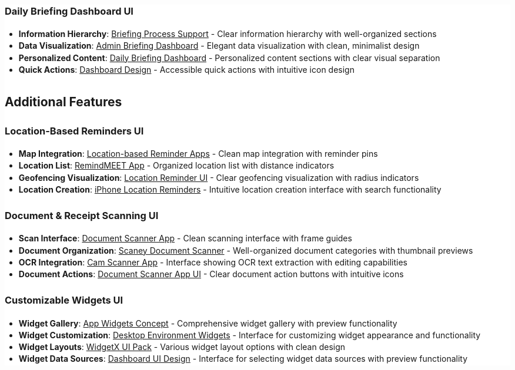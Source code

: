 ### Daily Briefing Dashboard UI
- **Information Hierarchy**: [Briefing Process Support](https://i.pinimg.com/736x/1d/6e/3d/1d6e3d362a3299a473d041034b79d93d.jpg) - Clear information hierarchy with well-organized sections
- **Data Visualization**: [Admin Briefing Dashboard](https://i.pinimg.com/originals/eb/c9/14/ebc914c74f94c2b7e3faeff978b4ead9.png) - Elegant data visualization with clean, minimalist design
- **Personalized Content**: [Daily Briefing Dashboard](https://venturebeat.com/wp-content/uploads/2018/09/Daily-Briefing-Dashboard-Admin-View.png?w=2048&strip=all) - Personalized content sections with clear visual separation
- **Quick Actions**: [Dashboard Design](https://cdn.sanity.io/images/ldtsy7j0/production/7516c91efe89e8bc3928f7ed964b599468115229-1600x1200.webp) - Accessible quick actions with intuitive icon design

## Additional Features

### Location-Based Reminders UI
- **Map Integration**: [Location-based Reminder Apps](https://static1.makeuseofimages.com/wordpress/wp-content/uploads/2023/07/location-based-reminder-apps-feature-image.jpg) - Clean map integration with reminder pins
- **Location List**: [RemindMEET App](https://d112y698adiu2z.cloudfront.net/photos/production/software_photos/002/223/834/datas/original.jpg) - Organized location list with distance indicators
- **Geofencing Visualization**: [Location Reminder UI](https://d112y698adiu2z.cloudfront.net/photos/production/software_photos/002/223/830/datas/original.jpg) - Clear geofencing visualization with radius indicators
- **Location Creation**: [iPhone Location Reminders](https://www.igeeksblog.com/wp-content/uploads/2023/05/Create-a-location-based-reminder-on-iPhone-and-iPad.jpg) - Intuitive location creation interface with search functionality

### Document & Receipt Scanning UI
- **Scan Interface**: [Document Scanner App](https://i.pinimg.com/originals/88/23/cc/8823cc6f2223076e6b776fa692e04f8b.jpg) - Clean scanning interface with frame guides
- **Document Organization**: [Scaney Document Scanner](https://i.pinimg.com/originals/20/36/64/203664e821f571621e2ce331a2297edb.png) - Well-organized document categories with thumbnail previews
- **OCR Integration**: [Cam Scanner App](https://i.pinimg.com/originals/5f/20/e8/5f20e8bc3da27552dcf8473870958f60.png) - Interface showing OCR text extraction with editing capabilities
- **Document Actions**: [Document Scanner App UI](https://mir-s3-cdn-cf.behance.net/project_modules/fs/0a6e25156466633.6367e99354f9b.png) - Clear document action buttons with intuitive icons

### Customizable Widgets UI
- **Widget Gallery**: [App Widgets Concept](https://i.pinimg.com/originals/5c/ff/28/5cff28405332c3fc72f3cf6f3c2c4123.png) - Comprehensive widget gallery with preview functionality
- **Widget Customization**: [Desktop Environment Widgets](https://raw.githubusercontent.com/adi1090x/widgets/main/previews/dashboard.png) - Interface for customizing widget appearance and functionality
- **Widget Layouts**: [WidgetX UI Pack](https://s3-figma-hubfile-images-production.figma.com/hub/file/carousel/img/c0407dca3f998c2ea1ee97272f5af8c73c01bacf) - Various widget layout options with clean design
- **Widget Data Sources**: [Dashboard UI Design](https://img.freepik.com/premium-photo/dashboard-ui-design-with-data-visualizations-graphs-customizable-widgets_1314467-90385.jpg) - Interface for selecting widget data sources with preview functionality
